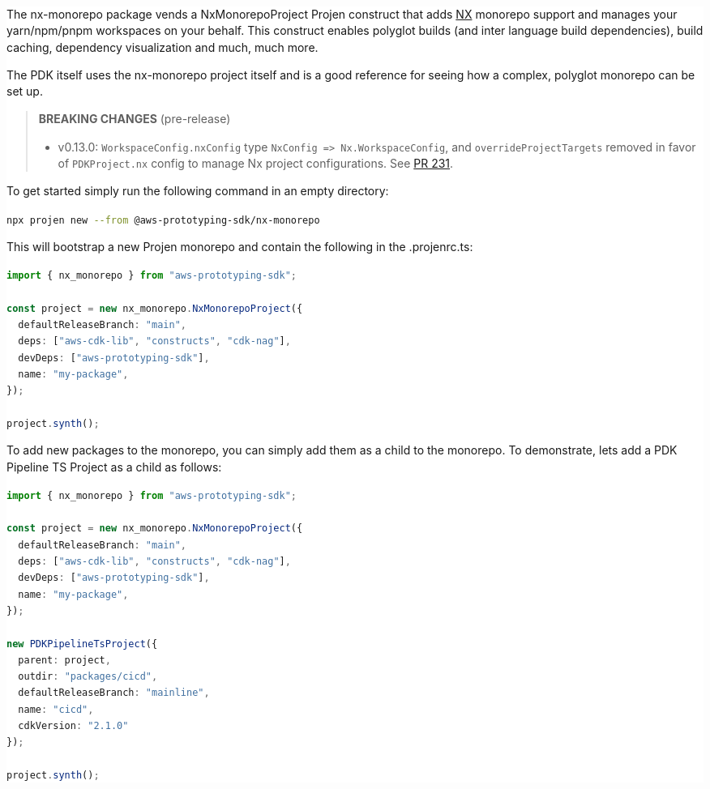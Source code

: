 The nx-monorepo package vends a NxMonorepoProject Projen construct that adds [NX](https://nx.dev/getting-started/intro) monorepo support and manages your yarn/npm/pnpm workspaces on your behalf. This construct enables polyglot builds (and inter language build dependencies), build caching, dependency visualization and much, much more.

The PDK itself uses the nx-monorepo project itself and is a good reference for seeing how a complex, polyglot monorepo can be set up.

> **BREAKING CHANGES** (pre-release)
> - v0.13.0: `WorkspaceConfig.nxConfig` type `NxConfig => Nx.WorkspaceConfig`, and `overrideProjectTargets` removed in favor of `PDKProject.nx` config to manage Nx project configurations. See [PR 231](https://github.com/aws/aws-prototyping-sdk/pull/231).

To get started simply run the following command in an empty directory:

```bash
npx projen new --from @aws-prototyping-sdk/nx-monorepo
```

This will bootstrap a new Projen monorepo and contain the following in the .projenrc.ts:

```ts
import { nx_monorepo } from "aws-prototyping-sdk";

const project = new nx_monorepo.NxMonorepoProject({
  defaultReleaseBranch: "main",
  deps: ["aws-cdk-lib", "constructs", "cdk-nag"],
  devDeps: ["aws-prototyping-sdk"],
  name: "my-package",
});

project.synth();
```

To add new packages to the monorepo, you can simply add them as a child to the monorepo. To demonstrate, lets add a PDK Pipeline TS Project as a child as follows:

```ts
import { nx_monorepo } from "aws-prototyping-sdk";

const project = new nx_monorepo.NxMonorepoProject({
  defaultReleaseBranch: "main",
  deps: ["aws-cdk-lib", "constructs", "cdk-nag"],
  devDeps: ["aws-prototyping-sdk"],
  name: "my-package",
});

new PDKPipelineTsProject({
  parent: project,
  outdir: "packages/cicd",
  defaultReleaseBranch: "mainline",
  name: "cicd",
  cdkVersion: "2.1.0"
});

project.synth();
```
